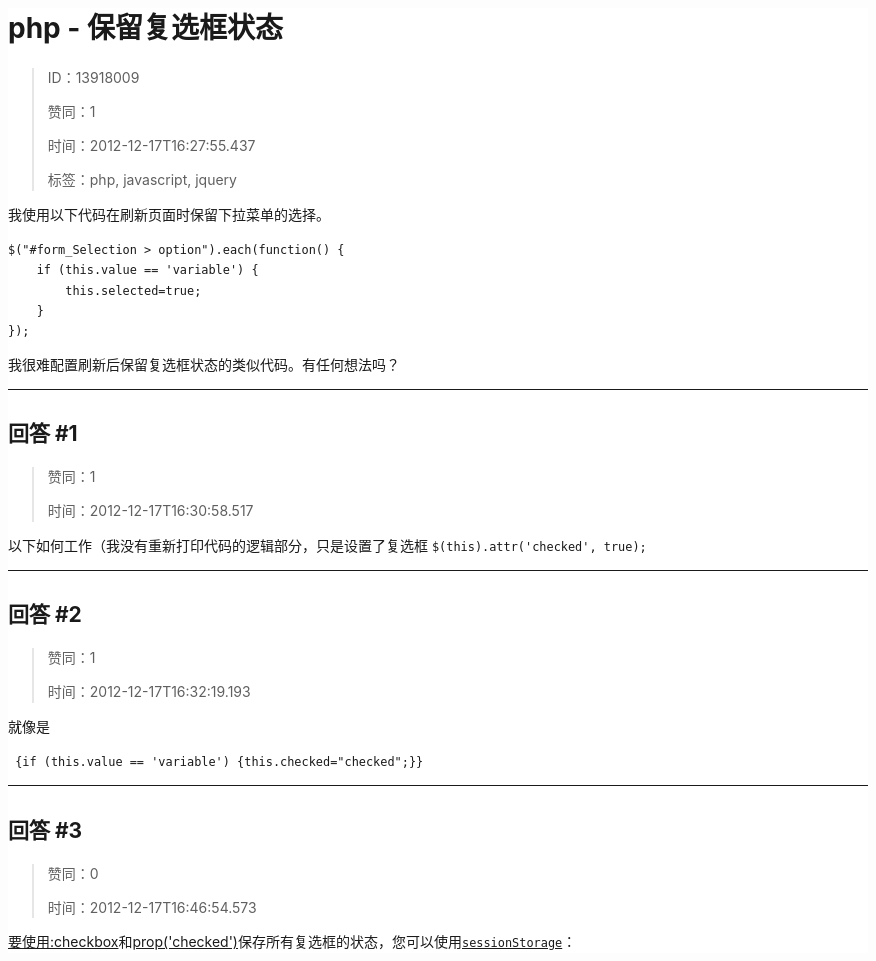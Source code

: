 # php - 保留复选框状态

> ID：13918009
> 
> 赞同：1
> 
> 时间：2012-12-17T16:27:55.437
> 
> 标签：php, javascript, jquery

我使用以下代码在刷新页面时保留下拉菜单的选择。

```
$("#form_Selection > option").each(function() {
    if (this.value == 'variable') { 
        this.selected=true; 
    }
}); 
```

我很难配置刷新后保留复选框状态的类似代码。有任何想法吗？

* * *

## 回答 #1

> 赞同：1
> 
> 时间：2012-12-17T16:30:58.517

以下如何工作（我没有重新打印代码的逻辑部分，只是设置了复选框 `$(this).attr('checked', true);`

* * *

## 回答 #2

> 赞同：1
> 
> 时间：2012-12-17T16:32:19.193

就像是

```
 {if (this.value == 'variable') {this.checked="checked";}} 
```

* * *

## 回答 #3

> 赞同：0
> 
> 时间：2012-12-17T16:46:54.573

[要使用:checkbox](http://api.jquery.com/checkbox-selector/)和[prop('checked')](https://stackoverflow.com/questions/426258/how-do-i-check-a-checkbox-with-jquery-or-javascript)保存所有复选框的状态，您可以使用[`sessionStorage`](https://developer.mozilla.org/en-US/docs/DOM/Storage#sessionStorage)：

